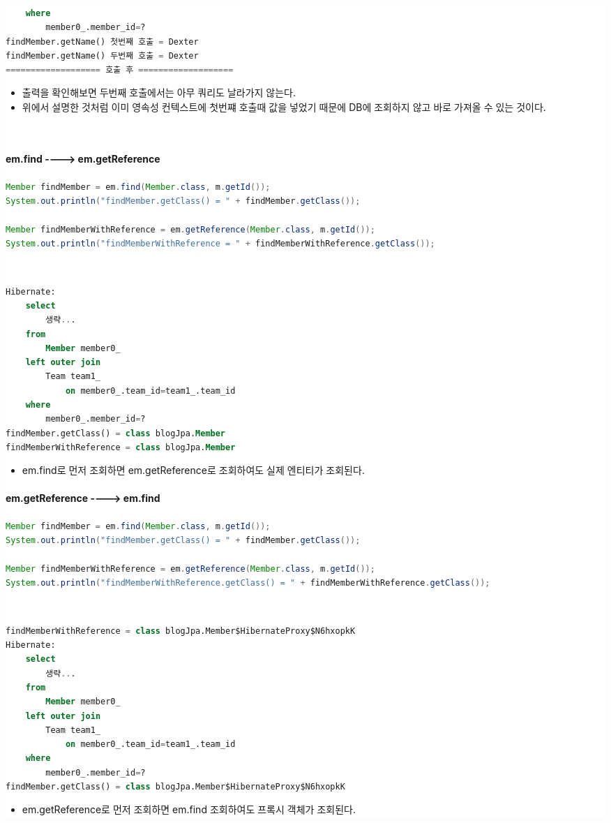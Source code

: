 ```sql
    where
        member0_.member_id=?
findMember.getName() 첫번째 호출 = Dexter
findMember.getName() 두번째 호출 = Dexter
=================== 호출 후 ===================
```

- 출력을 확인해보면 두번째 호출에서는 아무 쿼리도 날라가지 않는다.
- 위에서 설명한 것처럼 이미 영속성 컨텍스트에 첫번쨰 호출때 값을 넣었기 때문에 DB에 조회하지 않고 바로 가져올 수 있는 것이다.

<br>

#### em.find ----> em.getReference

```java
Member findMember = em.find(Member.class, m.getId());
System.out.println("findMember.getClass() = " + findMember.getClass());

Member findMemberWithReference = em.getReference(Member.class, m.getId());
System.out.println("findMemberWithReference = " + findMemberWithReference.getClass());
```

<br>

```sql
Hibernate:
    select
        생략...
    from
        Member member0_
    left outer join
        Team team1_
            on member0_.team_id=team1_.team_id
    where
        member0_.member_id=?
findMember.getClass() = class blogJpa.Member
findMemberWithReference = class blogJpa.Member
```
- em.find로 먼저 조회하면 em.getReference로 조회하여도 실제 엔티티가 조회된다.


#### em.getReference ----> em.find

```java
Member findMember = em.find(Member.class, m.getId());
System.out.println("findMember.getClass() = " + findMember.getClass());

Member findMemberWithReference = em.getReference(Member.class, m.getId());
System.out.println("findMemberWithReference.getClass() = " + findMemberWithReference.getClass());
```

<br>

```sql
findMemberWithReference = class blogJpa.Member$HibernateProxy$N6hxopkK
Hibernate:
    select
        생략...
    from
        Member member0_
    left outer join
        Team team1_
            on member0_.team_id=team1_.team_id
    where
        member0_.member_id=?
findMember.getClass() = class blogJpa.Member$HibernateProxy$N6hxopkK
```
- em.getReference로 먼저 조회하면 em.find 조회하여도 프록시 객체가 조회된다.

